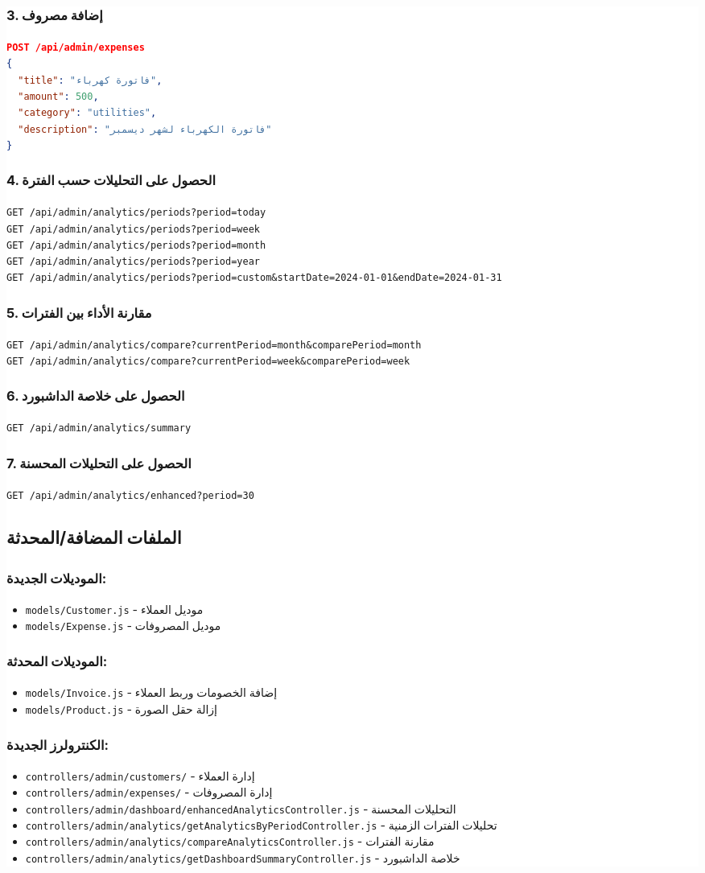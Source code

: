 ### 3. إضافة مصروف
```json
POST /api/admin/expenses
{
  "title": "فاتورة كهرباء",
  "amount": 500,
  "category": "utilities",
  "description": "فاتورة الكهرباء لشهر ديسمبر"
}
```

### 4. الحصول على التحليلات حسب الفترة
```
GET /api/admin/analytics/periods?period=today
GET /api/admin/analytics/periods?period=week
GET /api/admin/analytics/periods?period=month
GET /api/admin/analytics/periods?period=year
GET /api/admin/analytics/periods?period=custom&startDate=2024-01-01&endDate=2024-01-31
```

### 5. مقارنة الأداء بين الفترات
```
GET /api/admin/analytics/compare?currentPeriod=month&comparePeriod=month
GET /api/admin/analytics/compare?currentPeriod=week&comparePeriod=week
```

### 6. الحصول على خلاصة الداشبورد
```
GET /api/admin/analytics/summary
```

### 7. الحصول على التحليلات المحسنة
```
GET /api/admin/analytics/enhanced?period=30
```

## الملفات المضافة/المحدثة

### الموديلات الجديدة:
- `models/Customer.js` - موديل العملاء
- `models/Expense.js` - موديل المصروفات

### الموديلات المحدثة:
- `models/Invoice.js` - إضافة الخصومات وربط العملاء
- `models/Product.js` - إزالة حقل الصورة

### الكنترولرز الجديدة:
- `controllers/admin/customers/` - إدارة العملاء
- `controllers/admin/expenses/` - إدارة المصروفات
- `controllers/admin/dashboard/enhancedAnalyticsController.js` - التحليلات المحسنة
- `controllers/admin/analytics/getAnalyticsByPeriodController.js` - تحليلات الفترات الزمنية
- `controllers/admin/analytics/compareAnalyticsController.js` - مقارنة الفترات
- `controllers/admin/analytics/getDashboardSummaryController.js` - خلاصة الداشبورد

